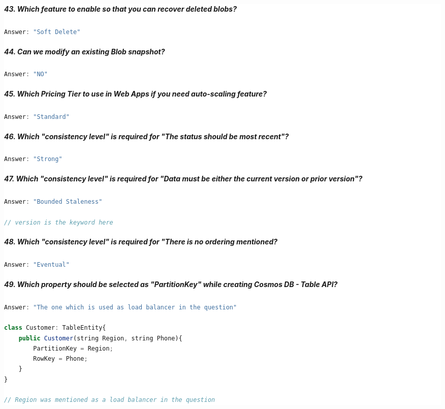 

##### 43. Which feature to enable so that you can recover deleted blobs?

```javascript
Answer: "Soft Delete"
```



##### 44. Can we modify an existing Blob snapshot?

```javascript
Answer: "NO"
```



##### 45. Which Pricing Tier to use in Web Apps if you need auto-scaling feature?

```javascript
Answer: "Standard"
```



##### 46. Which "consistency level" is required for "The status should be most recent"?

```javascript
Answer: "Strong"
```



##### 47. Which "consistency level" is required for "Data must be either the current ***version*** or prior version"?

```javascript
Answer: "Bounded Staleness"

// version is the keyword here
```



##### 48. Which "consistency level" is required for "There is no ordering mentioned?

```javascript
Answer: "Eventual"
```



##### 49. Which property should be selected as "PartitionKey" while creating Cosmos DB - Table API?

```javascript
Answer: "The one which is used as load balancer in the question"

class Customer: TableEntity{
    public Customer(string Region, string Phone){
        PartitionKey = Region;
        RowKey = Phone;
    }
}

// Region was mentioned as a load balancer in the question
```
